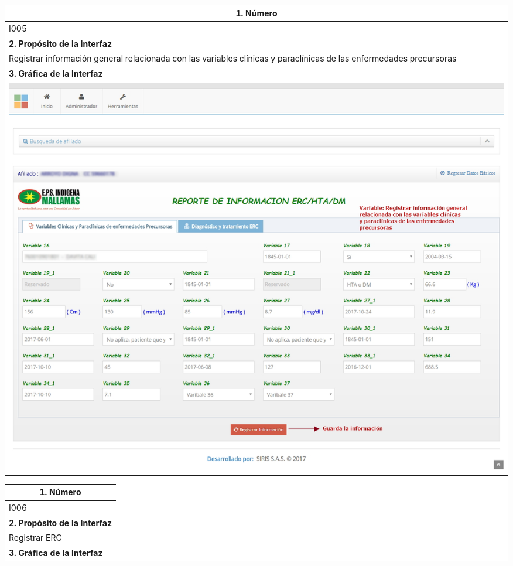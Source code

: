 | **1. Número** |
| - |
| I005 |
| **2. Propósito de la Interfaz** |
| Registrar información general relacionada con las variables clínicas y paraclínicas de las enfermedades precursoras |
| **3. Gráfica de la Interfaz**|
| ![Con titulo](img/ModeloAtencion5.jpg "Registrar ERCN") |

| **1. Número** |
| - |
| I006 |
| **2. Propósito de la Interfaz** |
| Registrar ERC |
| **3. Gráfica de la Interfaz**|